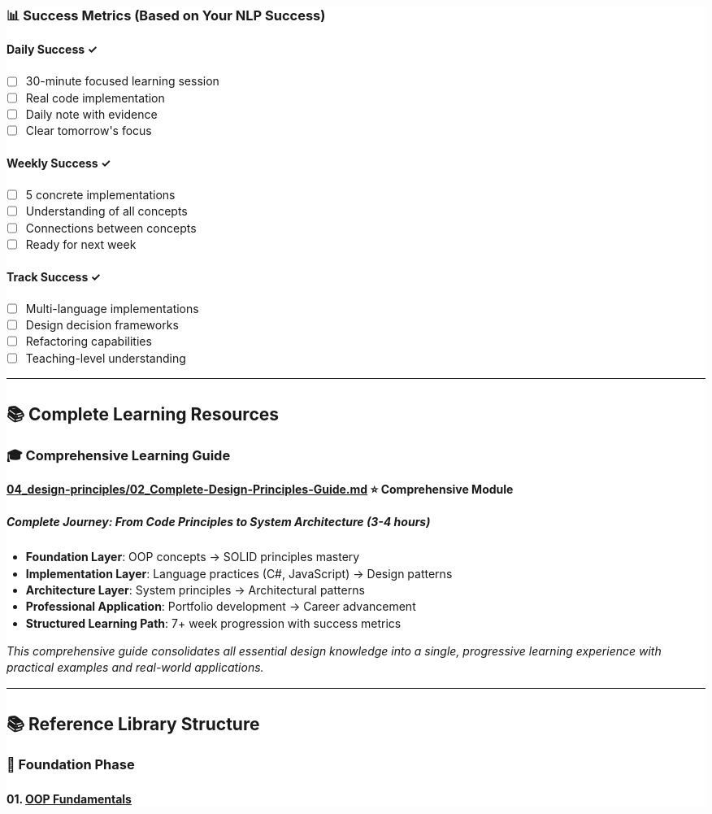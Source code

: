 ### **📊 Success Metrics (Based on Your NLP Success)**

#### Daily Success ✓

- [ ] 30-minute focused learning session
- [ ] Real code implementation
- [ ] Daily note with evidence
- [ ] Clear tomorrow's focus

#### Weekly Success ✓

- [ ] 5 concrete implementations
- [ ] Understanding of all concepts
- [ ] Connections between concepts
- [ ] Ready for next week

#### Track Success ✓

- [ ] Multi-language implementations
- [ ] Design decision frameworks
- [ ] Refactoring capabilities
- [ ] Teaching-level understanding

---

## 📚 **Complete Learning Resources**

### **🎓 Comprehensive Learning Guide**

#### **[04_design-principles/02_Complete-Design-Principles-Guide.md](04_design-principles/02_Complete-Design-Principles-Guide.md)** ⭐ **Comprehensive Module**

##### Complete Journey: From Code Principles to System Architecture (3-4 hours)

- **Foundation Layer**: OOP concepts → SOLID principles mastery
- **Implementation Layer**: Language practices (C#, JavaScript) → Design patterns
- **Architecture Layer**: System principles → Architectural patterns
- **Professional Application**: Portfolio development → Career advancement
- **Structured Learning Path**: 7+ week progression with success metrics

*This comprehensive guide consolidates all essential design knowledge into a single, progressive learning experience with practical examples and real-world applications.*

---

## 📚 **Reference Library Structure**

### **🔢 Foundation Phase**

#### **01. [OOP Fundamentals](01_oop-fundamentals/)**
